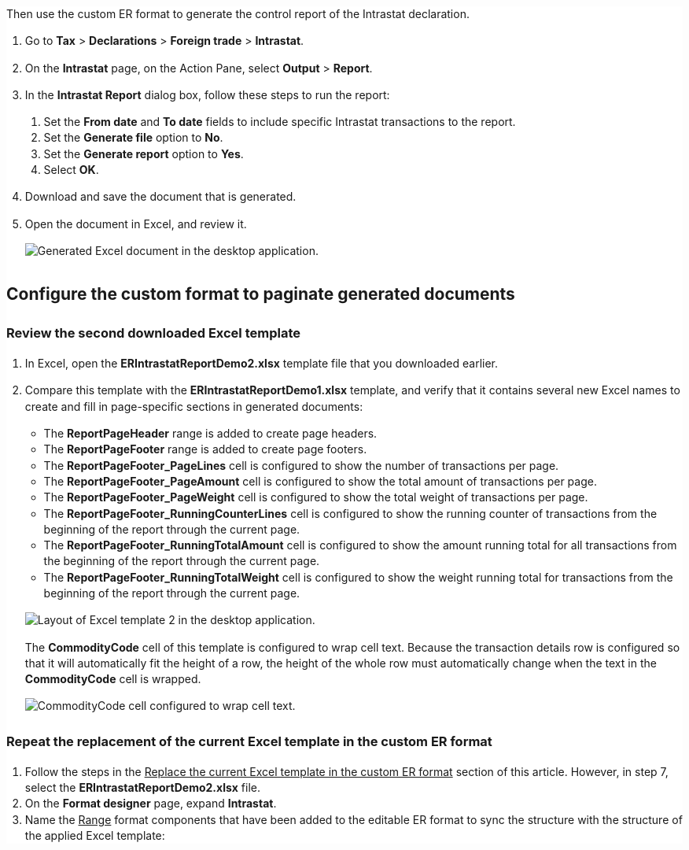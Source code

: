 Then use the custom ER format to generate the control report of the Intrastat declaration.

1. Go to **Tax** \> **Declarations** \> **Foreign trade** \> **Intrastat**.
2. On the **Intrastat** page, on the Action Pane, select **Output** \> **Report**.
3. In the **Intrastat Report** dialog box, follow these steps to run the report:

    1. Set the **From date** and **To date** fields to include specific Intrastat transactions to the report.
    2. Set the **Generate file** option to **No**.
    3. Set the **Generate report** option to **Yes**.
    4. Select **OK**.

4. Download and save the document that is generated.
5. Open the document in Excel, and review it.

    ![Generated Excel document in the desktop application.](./media/er-paginate-excel-reports-document1.png)

## Configure the custom format to paginate generated documents

### Review the second downloaded Excel template

1. In Excel, open the **ERIntrastatReportDemo2.xlsx** template file that you downloaded earlier.
2. Compare this template with the **ERIntrastatReportDemo1.xlsx** template, and verify that it contains several new Excel names to create and fill in page-specific sections in generated documents:

    - The **ReportPageHeader** range is added to create page headers.
    - The **ReportPageFooter** range is added to create page footers.
    - The **ReportPageFooter\_PageLines** cell is configured to show the number of transactions per page.
    - The **ReportPageFooter\_PageAmount** cell is configured to show the total amount of transactions per page.
    - The **ReportPageFooter\_PageWeight** cell is configured to show the total weight of transactions per page.
    - The **ReportPageFooter\_RunningCounterLines** cell is configured to show the running counter of transactions from the beginning of the report through the current page.
    - The **ReportPageFooter\_RunningTotalAmount** cell is configured to show the amount running total for all transactions from the beginning of the report through the current page.
    - The **ReportPageFooter\_RunningTotalWeight** cell is configured to show the weight running total for transactions from the beginning of the report through the current page.

    ![Layout of Excel template 2 in the desktop application.](./media/er-paginate-excel-reports-template2a.gif)

    The **CommodityCode** cell of this template is configured to wrap cell text. Because the transaction details row is configured so that it will automatically fit the height of a row, the height of the whole row must automatically change when the text in the **CommodityCode** cell is wrapped.

    ![CommodityCode cell configured to wrap cell text.](./media/er-paginate-excel-reports-template2b.gif)

### Repeat the replacement of the current Excel template in the custom ER format

1. Follow the steps in the [Replace the current Excel template in the custom ER format](#replace-template) section of this article. However, in step 7, select the **ERIntrastatReportDemo2.xlsx** file.
2. On the **Format designer** page, expand **Intrastat**.
3. Name the [Range](er-fillable-excel.md#range-component) format components that have been added to the editable ER format to sync the structure with the structure of the applied Excel template:
